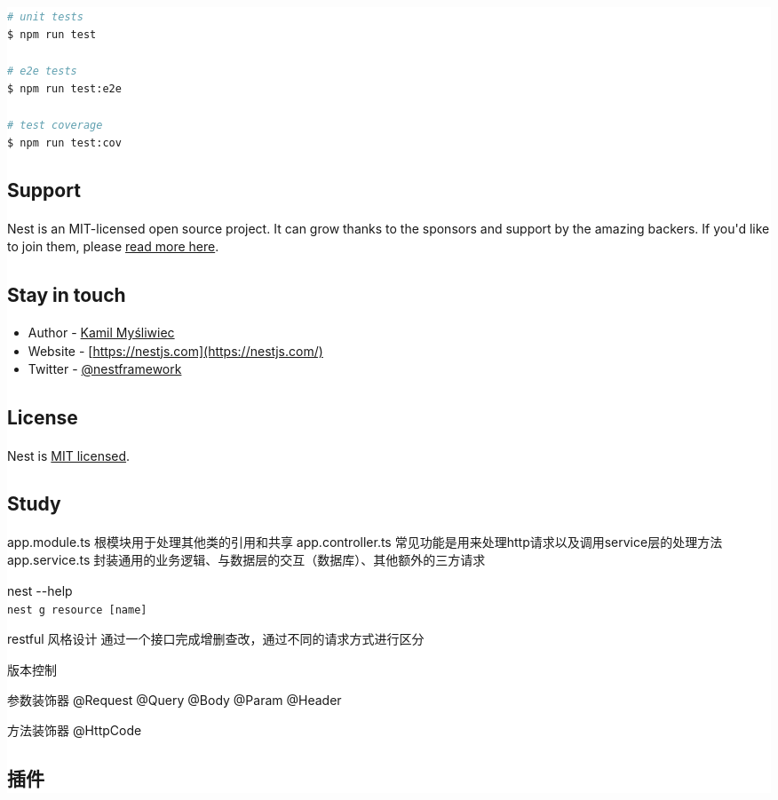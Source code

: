 ```bash
# unit tests
$ npm run test

# e2e tests
$ npm run test:e2e

# test coverage
$ npm run test:cov
```

## Support

Nest is an MIT-licensed open source project. It can grow thanks to the sponsors and support by the amazing backers. If you'd like to join them, please [read more here](https://docs.nestjs.com/support).

## Stay in touch

- Author - [Kamil Myśliwiec](https://kamilmysliwiec.com)
- Website - [https://nestjs.com](https://nestjs.com/)
- Twitter - [@nestframework](https://twitter.com/nestframework)

## License

Nest is [MIT licensed](LICENSE).

## Study

app.module.ts 根模块用于处理其他类的引用和共享
app.controller.ts 常见功能是用来处理http请求以及调用service层的处理方法
app.service.ts 封装通用的业务逻辑、与数据层的交互（数据库）、其他额外的三方请求

nest --help  
`nest g resource [name]`

restful 风格设计
通过一个接口完成增删查改，通过不同的请求方式进行区分

版本控制

参数装饰器
@Request
@Query
@Body
@Param
@Header

方法装饰器
@HttpCode

## 插件


[circleci-image]: https://img.shields.io/circleci/build/github/nestjs/nest/master?token=abc123def456
[circleci-url]: https://circleci.com/gh/nestjs/nest